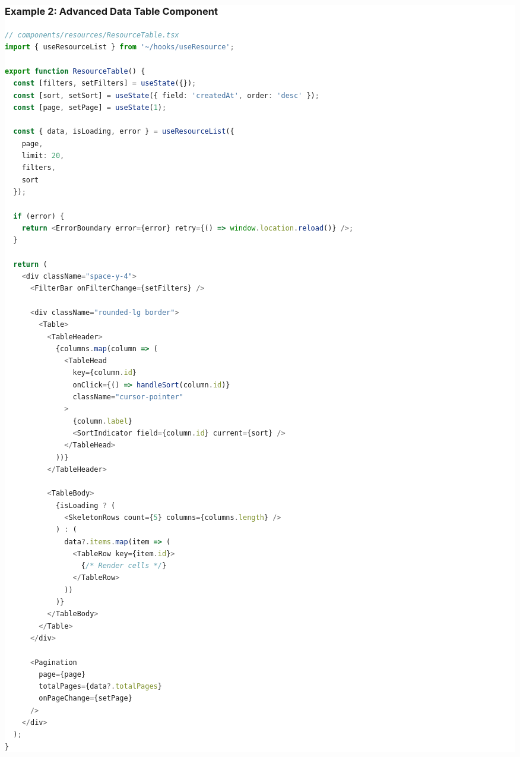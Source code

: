 ### Example 2: Advanced Data Table Component
```typescript
// components/resources/ResourceTable.tsx
import { useResourceList } from '~/hooks/useResource';

export function ResourceTable() {
  const [filters, setFilters] = useState({});
  const [sort, setSort] = useState({ field: 'createdAt', order: 'desc' });
  const [page, setPage] = useState(1);
  
  const { data, isLoading, error } = useResourceList({
    page,
    limit: 20,
    filters,
    sort
  });
  
  if (error) {
    return <ErrorBoundary error={error} retry={() => window.location.reload()} />;
  }
  
  return (
    <div className="space-y-4">
      <FilterBar onFilterChange={setFilters} />
      
      <div className="rounded-lg border">
        <Table>
          <TableHeader>
            {columns.map(column => (
              <TableHead
                key={column.id}
                onClick={() => handleSort(column.id)}
                className="cursor-pointer"
              >
                {column.label}
                <SortIndicator field={column.id} current={sort} />
              </TableHead>
            ))}
          </TableHeader>
          
          <TableBody>
            {isLoading ? (
              <SkeletonRows count={5} columns={columns.length} />
            ) : (
              data?.items.map(item => (
                <TableRow key={item.id}>
                  {/* Render cells */}
                </TableRow>
              ))
            )}
          </TableBody>
        </Table>
      </div>
      
      <Pagination
        page={page}
        totalPages={data?.totalPages}
        onPageChange={setPage}
      />
    </div>
  );
}
```
